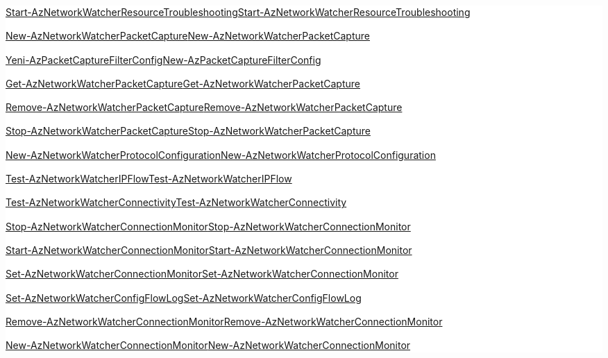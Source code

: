 [<span data-ttu-id="636eb-152">Start-AzNetworkWatcherResourceTroubleshooting</span><span class="sxs-lookup"><span data-stu-id="636eb-152">Start-AzNetworkWatcherResourceTroubleshooting</span></span>](./Start-AzNetworkWatcherResourceTroubleshooting.md)

[<span data-ttu-id="636eb-153">New-AzNetworkWatcherPacketCapture</span><span class="sxs-lookup"><span data-stu-id="636eb-153">New-AzNetworkWatcherPacketCapture</span></span>](./New-AzNetworkWatcherPacketCapture.md)

[<span data-ttu-id="636eb-154">Yeni-AzPacketCaptureFilterConfig</span><span class="sxs-lookup"><span data-stu-id="636eb-154">New-AzPacketCaptureFilterConfig</span></span>](./New-AzPacketCaptureFilterConfig.md)

[<span data-ttu-id="636eb-155">Get-AzNetworkWatcherPacketCapture</span><span class="sxs-lookup"><span data-stu-id="636eb-155">Get-AzNetworkWatcherPacketCapture</span></span>](./Get-AzNetworkWatcherPacketCapture.md)

[<span data-ttu-id="636eb-156">Remove-AzNetworkWatcherPacketCapture</span><span class="sxs-lookup"><span data-stu-id="636eb-156">Remove-AzNetworkWatcherPacketCapture</span></span>](./Remove-AzNetworkWatcherPacketCapture.md)

[<span data-ttu-id="636eb-157">Stop-AzNetworkWatcherPacketCapture</span><span class="sxs-lookup"><span data-stu-id="636eb-157">Stop-AzNetworkWatcherPacketCapture</span></span>](./Stop-AzNetworkWatcherPacketCapture.md)

[<span data-ttu-id="636eb-158">New-AzNetworkWatcherProtocolConfiguration</span><span class="sxs-lookup"><span data-stu-id="636eb-158">New-AzNetworkWatcherProtocolConfiguration</span></span>](./New-AzNetworkWatcherProtocolConfiguration.md)

[<span data-ttu-id="636eb-159">Test-AzNetworkWatcherIPFlow</span><span class="sxs-lookup"><span data-stu-id="636eb-159">Test-AzNetworkWatcherIPFlow</span></span>](./Test-AzNetworkWatcherIPFlow.md)

[<span data-ttu-id="636eb-160">Test-AzNetworkWatcherConnectivity</span><span class="sxs-lookup"><span data-stu-id="636eb-160">Test-AzNetworkWatcherConnectivity</span></span>](./Test-AzNetworkWatcherConnectivity.md)

[<span data-ttu-id="636eb-161">Stop-AzNetworkWatcherConnectionMonitor</span><span class="sxs-lookup"><span data-stu-id="636eb-161">Stop-AzNetworkWatcherConnectionMonitor</span></span>](./Stop-AzNetworkWatcherConnectionMonitor.md)

[<span data-ttu-id="636eb-162">Start-AzNetworkWatcherConnectionMonitor</span><span class="sxs-lookup"><span data-stu-id="636eb-162">Start-AzNetworkWatcherConnectionMonitor</span></span>](./Start-AzNetworkWatcherConnectionMonitor.md)

[<span data-ttu-id="636eb-163">Set-AzNetworkWatcherConnectionMonitor</span><span class="sxs-lookup"><span data-stu-id="636eb-163">Set-AzNetworkWatcherConnectionMonitor</span></span>](./Set-AzNetworkWatcherConnectionMonitor.md)

[<span data-ttu-id="636eb-164">Set-AzNetworkWatcherConfigFlowLog</span><span class="sxs-lookup"><span data-stu-id="636eb-164">Set-AzNetworkWatcherConfigFlowLog</span></span>](./Set-AzNetworkWatcherConfigFlowLog.md)

[<span data-ttu-id="636eb-165">Remove-AzNetworkWatcherConnectionMonitor</span><span class="sxs-lookup"><span data-stu-id="636eb-165">Remove-AzNetworkWatcherConnectionMonitor</span></span>](./Remove-AzNetworkWatcherConnectionMonitor.md)

[<span data-ttu-id="636eb-166">New-AzNetworkWatcherConnectionMonitor</span><span class="sxs-lookup"><span data-stu-id="636eb-166">New-AzNetworkWatcherConnectionMonitor</span></span>](./New-AzNetworkWatcherConnectionMonitor.md)
